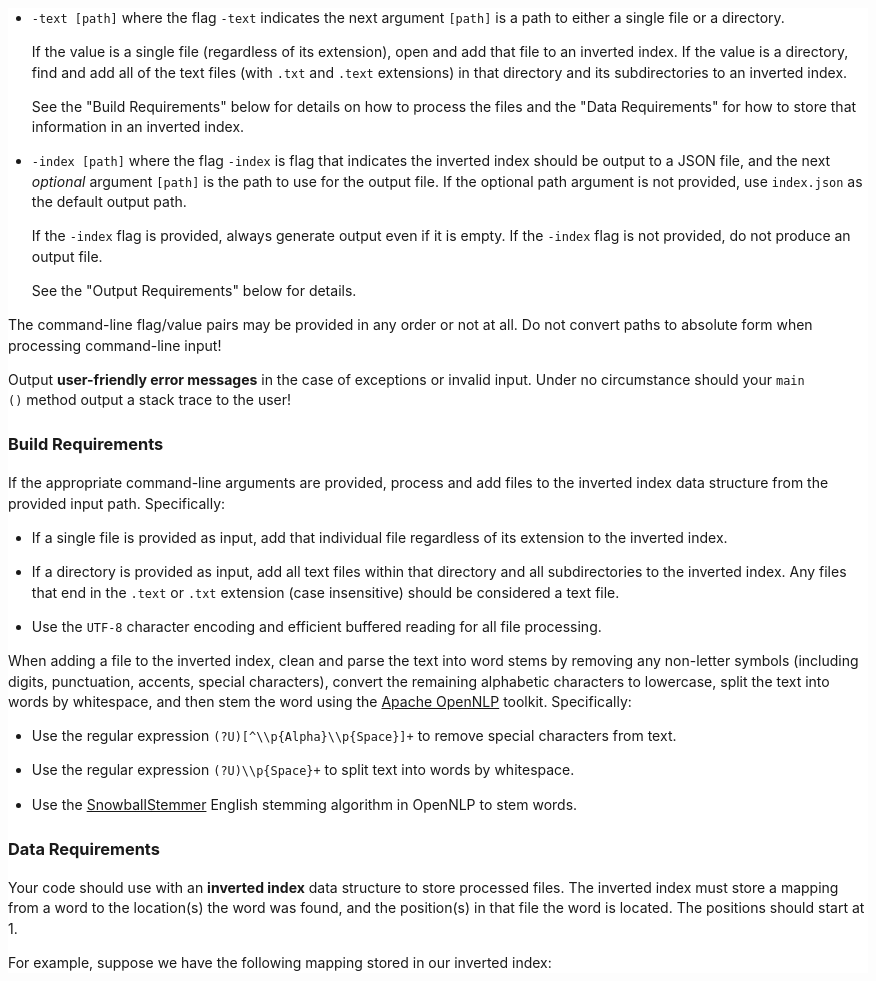   - `-text [path]` where the flag `-text` indicates the next argument `[path]` is a path to either a single file or a directory.

      If the value is a single file (regardless of its extension), open and add that file to an inverted index. If the value is a directory, find and add all of the text files (with `.txt` and `.text` extensions) in that directory and its subdirectories to an inverted index.
      
      See the "Build Requirements" below for details on how to process the files and the "Data Requirements" for how to store that information in an inverted index.

  - `-index [path]` where the flag `-index` is flag that indicates the inverted index should be output to a JSON file, and the next *optional* argument `[path]` is the path to use for the output file. If the optional path argument is not provided, use `index.json` as the default output path. 
      
      If the `-index` flag is provided, always generate output even if it is empty. If the `-index` flag is not provided, do not produce an output file.

      See the "Output Requirements" below for details.

The command-line flag/value pairs may be provided in any order or not at all. Do not convert paths to absolute form when processing command-line input!

Output **user-friendly error messages** in the case of exceptions or invalid input. Under no circumstance should your `main()` method output a stack trace to the user!

### Build Requirements

If the appropriate command-line arguments are provided, process and add files to the inverted index data structure from the provided input path. Specifically:

  - If a single file is provided as input, add that individual file regardless of its extension to the inverted index. 

  - If a directory is provided as input, add all text files within that directory and all subdirectories to the inverted index. Any files that end in the `.text` or `.txt` extension (case insensitive) should be considered a text file.

  - Use the `UTF-8` character encoding and efficient buffered reading for all file processing.

When adding a file to the inverted index, clean and parse the text into word stems by removing any non-letter symbols (including digits, punctuation, accents, special characters), convert the remaining alphabetic characters to lowercase, split the text into words by whitespace, and then stem the word using the [Apache OpenNLP](https://opennlp.apache.org/) toolkit. Specifically:

  - Use the regular expression `(?U)[^\\p{Alpha}\\p{Space}]+` to remove special characters from text.

  - Use the regular expression `(?U)\\p{Space}+` to split text into words by whitespace.

  - Use the [SnowballStemmer](https://opennlp.apache.org/docs/1.9.3/apidocs/opennlp-tools/opennlp/tools/stemmer/snowball/SnowballStemmer.html) English stemming algorithm in OpenNLP to stem words.

### Data Requirements

Your code should use with an **inverted index** data structure to store processed files. The inverted index must store a mapping from a word to the location(s) the word was found, and the position(s) in that file the word is located. The positions should start at 1.

For example, suppose we have the following mapping stored in our inverted index:
